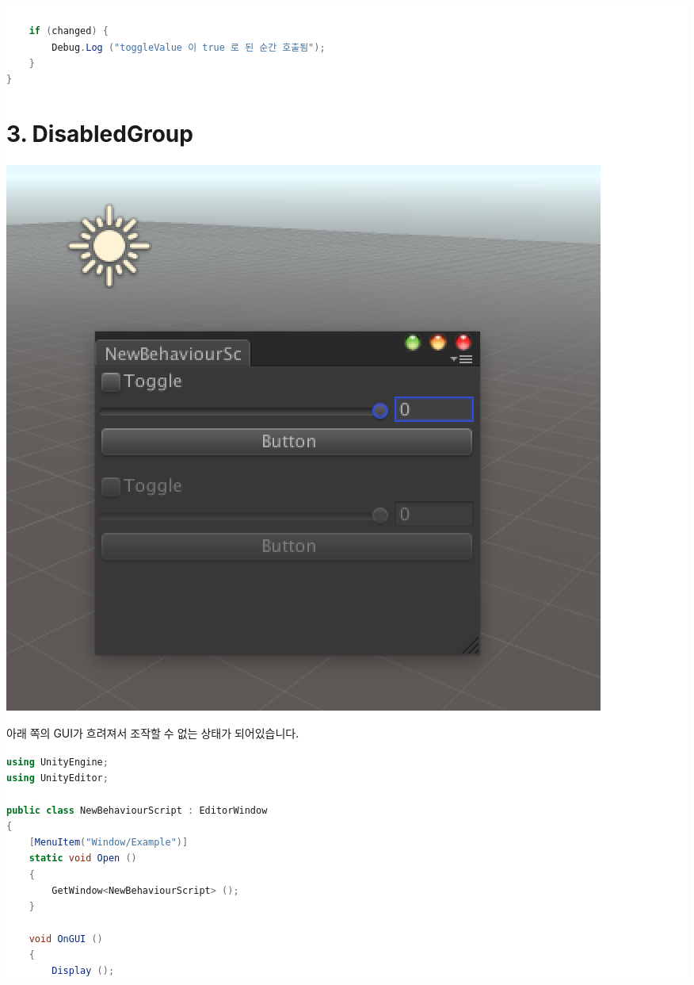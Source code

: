 ```csharp

    if (changed) {
        Debug.Log ("toggleValue 이 true 로 된 순간 호출됨");
    }
}
```

# 3. DisabledGroup


![](2022-10-16-16-44-03.png)

아래 쪽의 GUI가 흐려져서 조작할 수 없는 상태가 되어있습니다.
```csharp
using UnityEngine;
using UnityEditor;

public class NewBehaviourScript : EditorWindow
{
    [MenuItem("Window/Example")]
    static void Open ()
    {
        GetWindow<NewBehaviourScript> ();
    }

    void OnGUI ()
    {
        Display ();

```